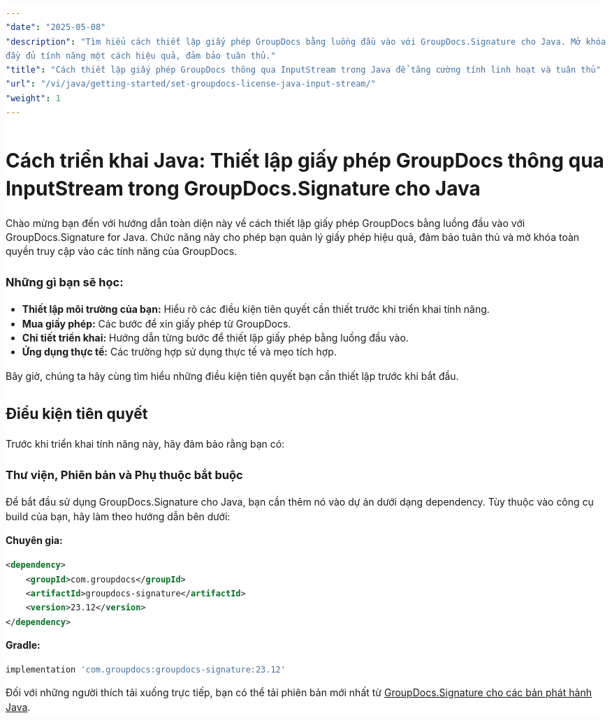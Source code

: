 ```yaml
---
"date": "2025-05-08"
"description": "Tìm hiểu cách thiết lập giấy phép GroupDocs bằng luồng đầu vào với GroupDocs.Signature cho Java. Mở khóa đầy đủ tính năng một cách hiệu quả, đảm bảo tuân thủ."
"title": "Cách thiết lập giấy phép GroupDocs thông qua InputStream trong Java để tăng cường tính linh hoạt và tuân thủ"
"url": "/vi/java/getting-started/set-groupdocs-license-java-input-stream/"
"weight": 1
---
```


# Cách triển khai Java: Thiết lập giấy phép GroupDocs thông qua InputStream trong GroupDocs.Signature cho Java

Chào mừng bạn đến với hướng dẫn toàn diện này về cách thiết lập giấy phép GroupDocs bằng luồng đầu vào với GroupDocs.Signature for Java. Chức năng này cho phép bạn quản lý giấy phép hiệu quả, đảm bảo tuân thủ và mở khóa toàn quyền truy cập vào các tính năng của GroupDocs.

### Những gì bạn sẽ học:
- **Thiết lập môi trường của bạn:** Hiểu rõ các điều kiện tiên quyết cần thiết trước khi triển khai tính năng.
- **Mua giấy phép:** Các bước để xin giấy phép từ GroupDocs.
- **Chi tiết triển khai:** Hướng dẫn từng bước để thiết lập giấy phép bằng luồng đầu vào.
- **Ứng dụng thực tế:** Các trường hợp sử dụng thực tế và mẹo tích hợp.

Bây giờ, chúng ta hãy cùng tìm hiểu những điều kiện tiên quyết bạn cần thiết lập trước khi bắt đầu.

## Điều kiện tiên quyết
Trước khi triển khai tính năng này, hãy đảm bảo rằng bạn có:

### Thư viện, Phiên bản và Phụ thuộc bắt buộc
Để bắt đầu sử dụng GroupDocs.Signature cho Java, bạn cần thêm nó vào dự án dưới dạng dependency. Tùy thuộc vào công cụ build của bạn, hãy làm theo hướng dẫn bên dưới:

**Chuyên gia:**
```xml
<dependency>
    <groupId>com.groupdocs</groupId>
    <artifactId>groupdocs-signature</artifactId>
    <version>23.12</version>
</dependency>
```

**Gradle:**
```gradle
implementation 'com.groupdocs:groupdocs-signature:23.12'
```

Đối với những người thích tải xuống trực tiếp, bạn có thể tải phiên bản mới nhất từ [GroupDocs.Signature cho các bản phát hành Java](https://releases.groupdocs.com/signature/java/).

